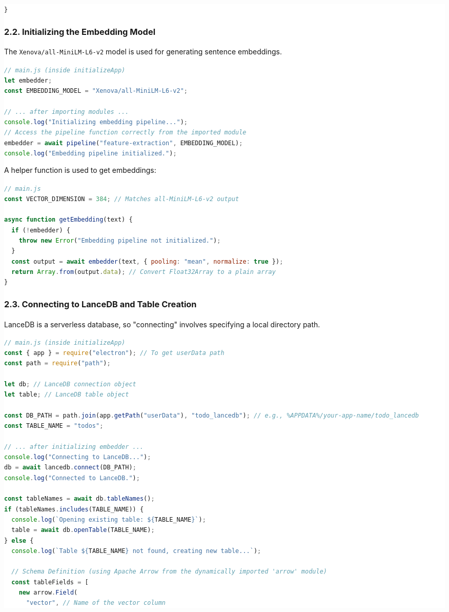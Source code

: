 ```javascript
}
```

### 2.2. Initializing the Embedding Model

The `Xenova/all-MiniLM-L6-v2` model is used for generating sentence embeddings.

```javascript
// main.js (inside initializeApp)
let embedder;
const EMBEDDING_MODEL = "Xenova/all-MiniLM-L6-v2";

// ... after importing modules ...
console.log("Initializing embedding pipeline...");
// Access the pipeline function correctly from the imported module
embedder = await pipeline("feature-extraction", EMBEDDING_MODEL);
console.log("Embedding pipeline initialized.");
```

A helper function is used to get embeddings:

```javascript
// main.js
const VECTOR_DIMENSION = 384; // Matches all-MiniLM-L6-v2 output

async function getEmbedding(text) {
  if (!embedder) {
    throw new Error("Embedding pipeline not initialized.");
  }
  const output = await embedder(text, { pooling: "mean", normalize: true });
  return Array.from(output.data); // Convert Float32Array to a plain array
}
```

### 2.3. Connecting to LanceDB and Table Creation

LanceDB is a serverless database, so "connecting" involves specifying a local directory path.

```javascript
// main.js (inside initializeApp)
const { app } = require("electron"); // To get userData path
const path = require("path");

let db; // LanceDB connection object
let table; // LanceDB table object

const DB_PATH = path.join(app.getPath("userData"), "todo_lancedb"); // e.g., %APPDATA%/your-app-name/todo_lancedb
const TABLE_NAME = "todos";

// ... after initializing embedder ...
console.log("Connecting to LanceDB...");
db = await lancedb.connect(DB_PATH);
console.log("Connected to LanceDB.");

const tableNames = await db.tableNames();
if (tableNames.includes(TABLE_NAME)) {
  console.log(`Opening existing table: ${TABLE_NAME}`);
  table = await db.openTable(TABLE_NAME);
} else {
  console.log(`Table ${TABLE_NAME} not found, creating new table...`);

  // Schema Definition (using Apache Arrow from the dynamically imported 'arrow' module)
  const tableFields = [
    new arrow.Field(
      "vector", // Name of the vector column
```